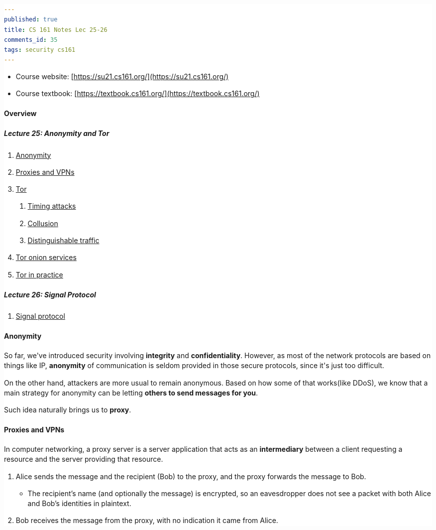 ```yaml
---
published: true
title: CS 161 Notes Lec 25-26
comments_id: 35
tags: security cs161
---
```


- Course website: [https://su21.cs161.org/](https://su21.cs161.org/)

- Course textbook: [https://textbook.cs161.org/](https://textbook.cs161.org/)

#### Overview

##### Lecture 25: Anonymity and Tor

1. [Anonymity](#anonymity)

3. [Proxies and VPNs](#proxies-and-vpns)

5. [Tor](#tor)
    1. [Timing attacks](#timing-attacks)
    
    3. [Collusion](#collusion)
    
    5. [Distinguishable traffic](#distinguishable-traffic)

7. [Tor onion services](#tor-onion-services)

9. [Tor in practice](#tor-in-practice)

##### Lecture 26: Signal Protocol

1. [Signal protocol](#signal-protocol)

#### Anonymity

So far, we've introduced security involving **integrity** and **confidentiality**. However, as most of the network protocols are based on things like IP, **anonymity** of communication is seldom provided in those secure protocols, since it's just too difficult.

On the other hand, attackers are more usual to remain anonymous. Based on how some of that works(like DDoS), we know that a main strategy for anonymity can be letting **others to send messages for you**.

Such idea naturally brings us to **proxy**.

#### Proxies and VPNs

In computer networking, a proxy server is a server application that acts as an **intermediary** between a client requesting a resource and the server providing that resource.

1. Alice sends the message and the recipient (Bob) to the proxy, and the proxy forwards the message to Bob.
    - The recipient’s name (and optionally the message) is encrypted, so an eavesdropper does not see a packet with both Alice and Bob’s identities in plaintext.

3. Bob receives the message from the proxy, with no indication it came from Alice.
